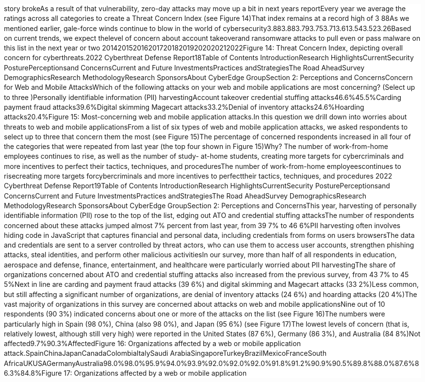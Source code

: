 story brokeAs a result of that vulnerability, zero\-day attacks may 
move up a bit in next years reportEvery year we average the ratings across all categories to create 
a Threat Concern Index (see Figure 14\)That index remains at 
a record high of 3 88As we mentioned earlier, gale\-force winds 
continue to blow in the world of cybersecurity3\.883\.883\.793\.753\.713\.613\.543\.523\.26Based on current trends, we expect thelevel of concern about account takeoverand ransomware attacks to pull even or pass malware on this list in the next year or two 201420152016201720182019202020212022Figure 14: Threat Concern Index, depicting overall concern for cyberthreats.2022 Cyberthreat Defense Report18Table of Contents IntroductionResearch HighlightsCurrentSecurity PosturePerceptionsand ConcernsCurrent and Future InvestmentsPractices andStrategiesThe Road AheadSurvey DemographicsResearch MethodologyResearch SponsorsAbout CyberEdge GroupSection 2: Perceptions and ConcernsConcern for Web and Mobile AttacksWhich of the following attacks on your web and mobile applications are most concerning? (Select up to three )Personally identifiable information
 (PII) harvestingAccount takeover 
 credential stuffing attacks46\.6%45\.5%Carding payment fraud attacks39\.6%Digital skimming Magecart attacks33\.2%Denial of inventory attacks24\.6%Hoarding attacks20\.4%Figure 15: Most\-concerning web and mobile application attacks.In this question we drill down into worries about threats to web 
and mobile applicationsFrom a list of six types of web and 
mobile application attacks, we asked respondents to select up to 
three that concern them the most (see Figure 15\)The percentage of concerned respondents increased in all four 
of the categories that were repeated from last year (the top 
four shown in Figure 15\)Why? The number of work\-from\-home 
employees continues to rise, as well as the number of study\-
at\-home students, creating more targets for cybercriminals 
and more incentives to perfect their tactics, techniques, and 
proceduresThe number of work\-from\-home employeescontinues to risecreating more targets forcybercriminals and more incentives to perfecttheir tactics, techniques, and procedures 2022 Cyberthreat Defense Report19Table of Contents IntroductionResearch HighlightsCurrentSecurity PosturePerceptionsand ConcernsCurrent and Future InvestmentsPractices andStrategiesThe Road AheadSurvey DemographicsResearch MethodologyResearch SponsorsAbout CyberEdge GroupSection 2: Perceptions and ConcernsThis year, harvesting of personally identifiable information (PII) 
rose to the top of the list, edging out ATO and credential stuffing 
attacksThe number of respondents concerned about these 
attacks jumped almost 7% percent from last year, from 39 7% 
to 46 6%PII harvesting often involves hiding code in JavaScript 
that captures financial and personal data, including credentials 
from forms on users browsersThe data and credentials are 
sent to a server controlled by threat actors, who can use them 
to access user accounts, strengthen phishing attacks, steal 
identities, and perform other malicious activitiesIn our survey, 
more than half of all respondents in education, aerospace and 
defense, finance, entertainment, and healthcare were particularly 
worried about PII harvestingThe share of organizations concerned about ATO and credential 
stuffing attacks also increased from the previous survey, from 
43 7% to 45 5%Next in line are carding and payment fraud 
attacks (39 6%) and digital skimming and Magecart attacks 
(33 2%)Less common, but still affecting a significant number 
of organizations, are denial of inventory attacks (24 6%) and 
hoarding attacks (20 4%)The vast majority of organizations in this survey are concerned 
about attacks on web and mobile applicationsNine out of 10 
respondents (90 3%) indicated concerns about one or more of 
the attacks on the list (see Figure 16\)The numbers were particularly high in Spain (98 0%), China (also 
98 0%), and Japan (95 6%) (see Figure 17\)The lowest levels of 
concern (that is, relatively lowest, although still very high) were 
reported in the United States (87 6%), Germany (86 3%), and 
Australia (84 8%)Not affected9\.7%90\.3%AffectedFigure 16: Organizations affected by a web or mobile application attack.SpainChinaJapanCanadaColombiaItalySaudi ArabiaSingaporeTurkeyBrazilMexicoFranceSouth AfricaUKUSAGermanyAustralia98\.0%98\.0%95\.9%94\.0%93\.9%92\.0%92\.0%92\.0%91\.8%91\.2%90\.9%90\.5%89\.8%88\.0%87\.6%86\.3%84\.8%Figure 17: Organizations affected by a web or mobile application 